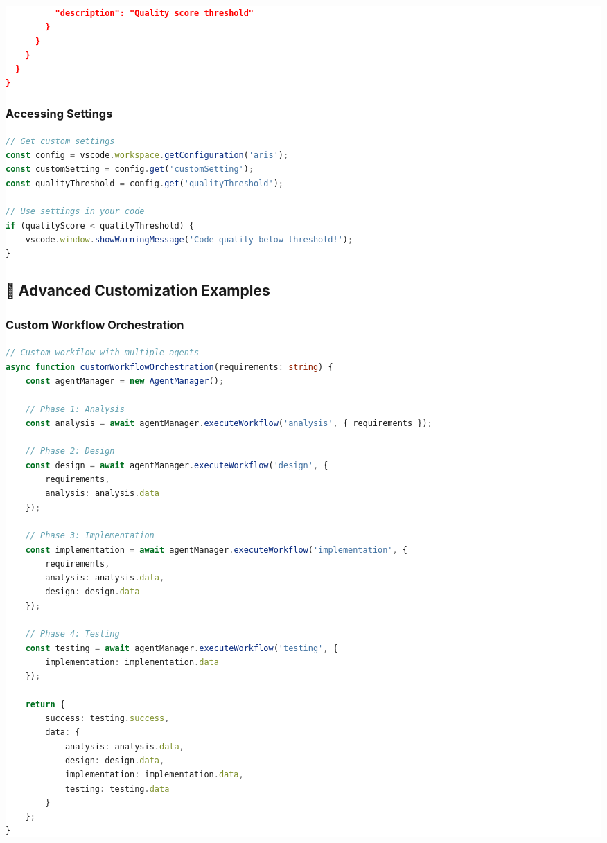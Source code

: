 ```json
          "description": "Quality score threshold"
        }
      }
    }
  }
}
```

### **Accessing Settings**
```typescript
// Get custom settings
const config = vscode.workspace.getConfiguration('aris');
const customSetting = config.get('customSetting');
const qualityThreshold = config.get('qualityThreshold');

// Use settings in your code
if (qualityScore < qualityThreshold) {
    vscode.window.showWarningMessage('Code quality below threshold!');
}
```

## 🚀 **Advanced Customization Examples**

### **Custom Workflow Orchestration**
```typescript
// Custom workflow with multiple agents
async function customWorkflowOrchestration(requirements: string) {
    const agentManager = new AgentManager();
    
    // Phase 1: Analysis
    const analysis = await agentManager.executeWorkflow('analysis', { requirements });
    
    // Phase 2: Design
    const design = await agentManager.executeWorkflow('design', { 
        requirements, 
        analysis: analysis.data 
    });
    
    // Phase 3: Implementation
    const implementation = await agentManager.executeWorkflow('implementation', { 
        requirements,
        analysis: analysis.data,
        design: design.data 
    });
    
    // Phase 4: Testing
    const testing = await agentManager.executeWorkflow('testing', { 
        implementation: implementation.data 
    });
    
    return {
        success: testing.success,
        data: {
            analysis: analysis.data,
            design: design.data,
            implementation: implementation.data,
            testing: testing.data
        }
    };
}
```
